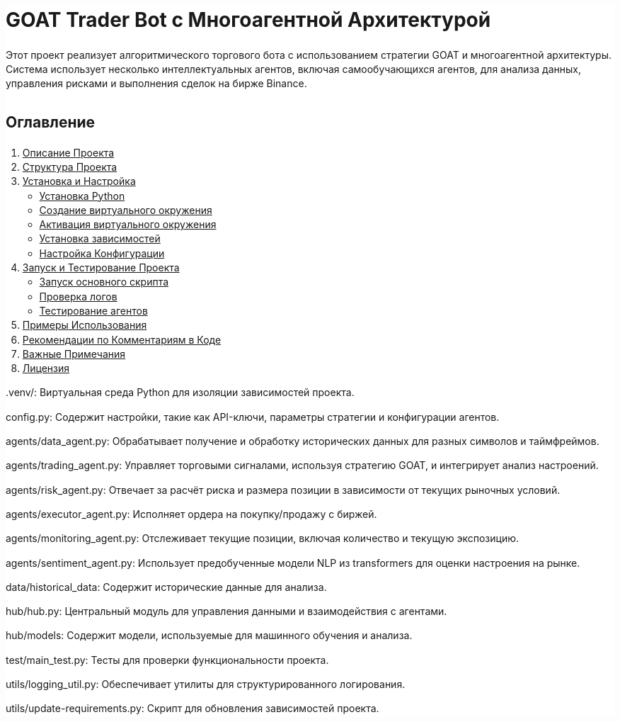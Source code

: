 # GOAT Trader Bot с Многоагентной Архитектурой

Этот проект реализует алгоритмического торгового бота с использованием стратегии GOAT и многоагентной архитектуры. Система использует несколько интеллектуальных агентов, включая самообучающихся агентов, для анализа данных, управления рисками и выполнения сделок на бирже Binance.

## Оглавление

1. [Описание Проекта](#описание-проекта)
2. [Структура Проекта](#структура-проекта)
3. [Установка и Настройка](#установка-и-настройка)
   - [Установка Python](#установка-python)
   - [Создание виртуального окружения](#создание-виртуального-окружения)
   - [Активация виртуального окружения](#активация-виртуального-окружения)
   - [Установка зависимостей](#установка-зависимостей)
   - [Настройка Конфигурации](#настройка-конфигурации)
4. [Запуск и Тестирование Проекта](#запуск-и-тестирование-проекта)
   - [Запуск основного скрипта](#запуск-основного-скрипта)
   - [Проверка логов](#проверка-логов)
   - [Тестирование агентов](#тестирование-агентов)
5. [Примеры Использования](#примеры-использования)
6. [Рекомендации по Комментариям в Коде](#рекомендации-по-комментариям-в-коде)
7. [Важные Примечания](#важные-примечания)
8. [Лицензия](#лицензия)

.venv/: Виртуальная среда Python для изоляции зависимостей проекта.

config.py: Содержит настройки, такие как API-ключи, параметры стратегии и конфигурации агентов.

agents/data_agent.py: Обрабатывает получение и обработку исторических данных для разных символов и таймфреймов.

agents/trading_agent.py: Управляет торговыми сигналами, используя стратегию GOAT, и интегрирует анализ настроений.

agents/risk_agent.py: Отвечает за расчёт риска и размера позиции в зависимости от текущих рыночных условий.

agents/executor_agent.py: Исполняет ордера на покупку/продажу с биржей.

agents/monitoring_agent.py: Отслеживает текущие позиции, включая количество и текущую экспозицию.

agents/sentiment_agent.py: Использует предобученные модели NLP из transformers для оценки настроения на рынке.

data/historical_data: Содержит исторические данные для анализа.

hub/hub.py: Центральный модуль для управления данными и взаимодействия с агентами.

hub/models: Содержит модели, используемые для машинного обучения и анализа.

test/main_test.py: Тесты для проверки функциональности проекта.

utils/logging_util.py: Обеспечивает утилиты для структурированного логирования.

utils/update-requirements.py: Скрипт для обновления зависимостей проекта.
